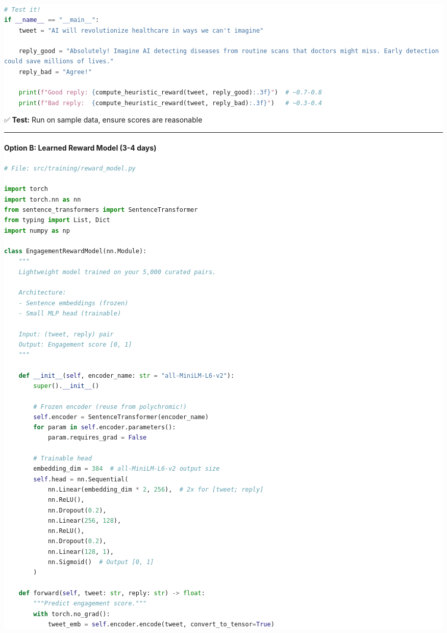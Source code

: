 ```python
# Test it!
if __name__ == "__main__":
    tweet = "AI will revolutionize healthcare in ways we can't imagine"
    
    reply_good = "Absolutely! Imagine AI detecting diseases from routine scans that doctors might miss. Early detection could save millions of lives."
    reply_bad = "Agree!"
    
    print(f"Good reply: {compute_heuristic_reward(tweet, reply_good):.3f}")  # ~0.7-0.8
    print(f"Bad reply:  {compute_heuristic_reward(tweet, reply_bad):.3f}")   # ~0.3-0.4
```

✅ **Test:** Run on sample data, ensure scores are reasonable

---

#### Option B: Learned Reward Model (3-4 days)

```python
# File: src/training/reward_model.py

import torch
import torch.nn as nn
from sentence_transformers import SentenceTransformer
from typing import List, Dict
import numpy as np

class EngagementRewardModel(nn.Module):
    """
    Lightweight model trained on your 5,000 curated pairs.
    
    Architecture:
    - Sentence embeddings (frozen)
    - Small MLP head (trainable)
    
    Input: (tweet, reply) pair
    Output: Engagement score [0, 1]
    """
    
    def __init__(self, encoder_name: str = "all-MiniLM-L6-v2"):
        super().__init__()
        
        # Frozen encoder (reuse from polychromic!)
        self.encoder = SentenceTransformer(encoder_name)
        for param in self.encoder.parameters():
            param.requires_grad = False
        
        # Trainable head
        embedding_dim = 384  # all-MiniLM-L6-v2 output size
        self.head = nn.Sequential(
            nn.Linear(embedding_dim * 2, 256),  # 2x for [tweet; reply]
            nn.ReLU(),
            nn.Dropout(0.2),
            nn.Linear(256, 128),
            nn.ReLU(),
            nn.Dropout(0.2),
            nn.Linear(128, 1),
            nn.Sigmoid()  # Output [0, 1]
        )
    
    def forward(self, tweet: str, reply: str) -> float:
        """Predict engagement score."""
        with torch.no_grad():
            tweet_emb = self.encoder.encode(tweet, convert_to_tensor=True)
```